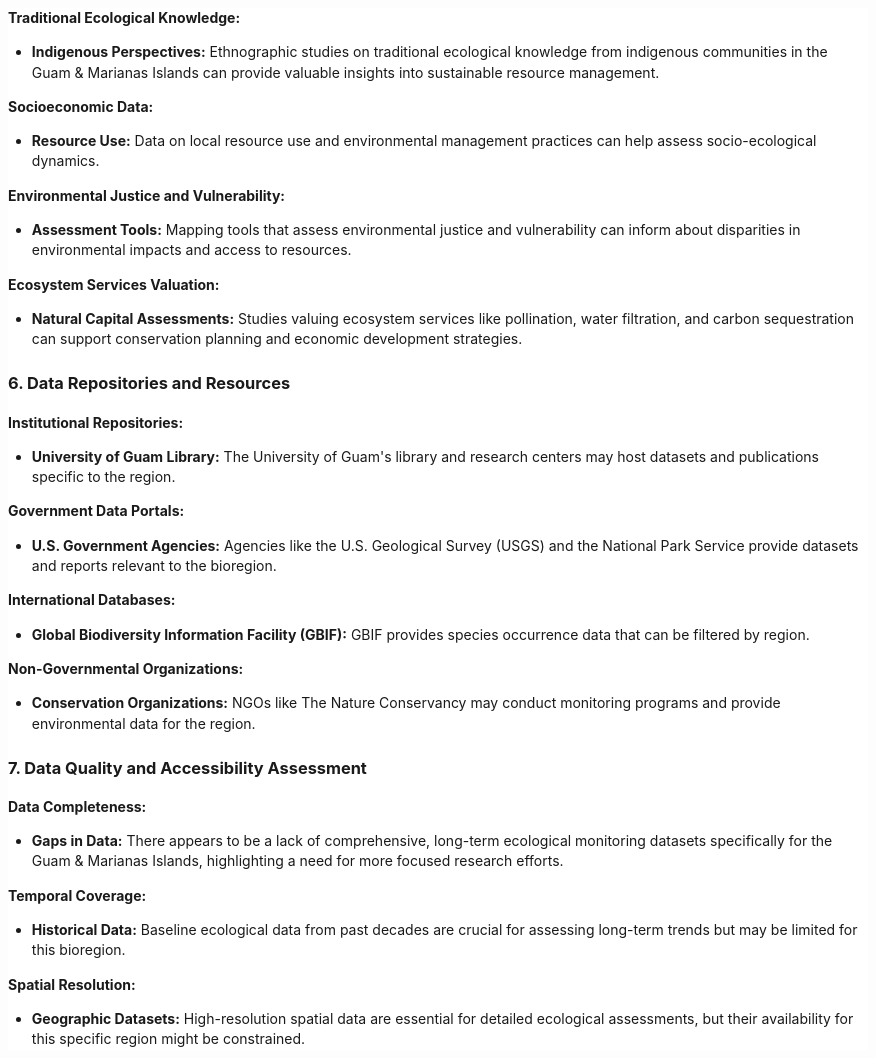 **Traditional Ecological Knowledge:**

- **Indigenous Perspectives:** Ethnographic studies on traditional ecological knowledge from indigenous communities in the Guam & Marianas Islands can provide valuable insights into sustainable resource management.

**Socioeconomic Data:**

- **Resource Use:** Data on local resource use and environmental management practices can help assess socio-ecological dynamics.

**Environmental Justice and Vulnerability:**

- **Assessment Tools:** Mapping tools that assess environmental justice and vulnerability can inform about disparities in environmental impacts and access to resources.

**Ecosystem Services Valuation:**

- **Natural Capital Assessments:** Studies valuing ecosystem services like pollination, water filtration, and carbon sequestration can support conservation planning and economic development strategies.

### 6. Data Repositories and Resources

**Institutional Repositories:**

- **University of Guam Library:** The University of Guam's library and research centers may host datasets and publications specific to the region.

**Government Data Portals:**

- **U.S. Government Agencies:** Agencies like the U.S. Geological Survey (USGS) and the National Park Service provide datasets and reports relevant to the bioregion.

**International Databases:**

- **Global Biodiversity Information Facility (GBIF):** GBIF provides species occurrence data that can be filtered by region.

**Non-Governmental Organizations:**

- **Conservation Organizations:** NGOs like The Nature Conservancy may conduct monitoring programs and provide environmental data for the region.

### 7. Data Quality and Accessibility Assessment

**Data Completeness:**

- **Gaps in Data:** There appears to be a lack of comprehensive, long-term ecological monitoring datasets specifically for the Guam & Marianas Islands, highlighting a need for more focused research efforts.

**Temporal Coverage:**

- **Historical Data:** Baseline ecological data from past decades are crucial for assessing long-term trends but may be limited for this bioregion.

**Spatial Resolution:**

- **Geographic Datasets:** High-resolution spatial data are essential for detailed ecological assessments, but their availability for this specific region might be constrained.
